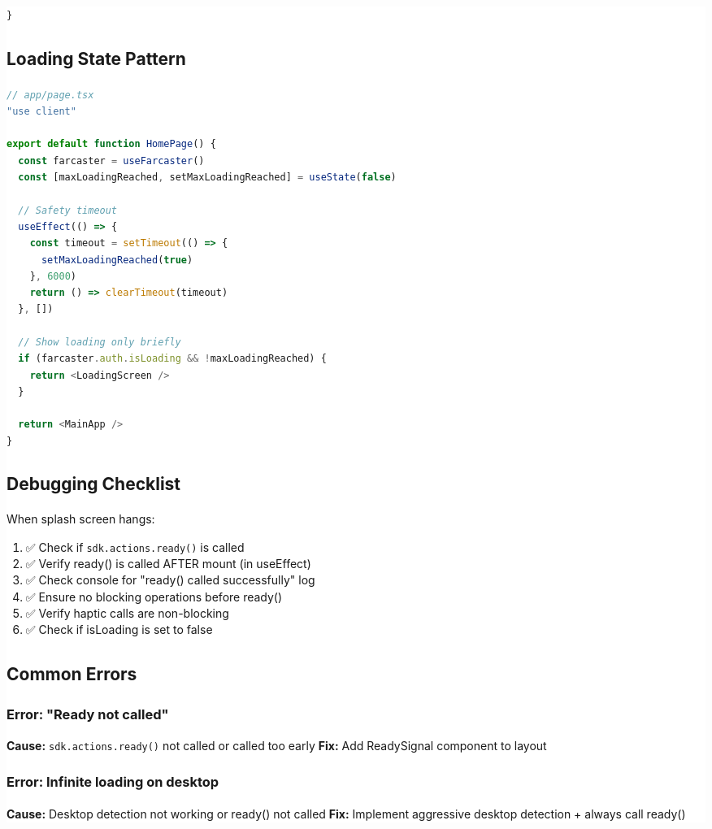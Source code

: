 ```typescript
}
```

## Loading State Pattern

```typescript
// app/page.tsx
"use client"

export default function HomePage() {
  const farcaster = useFarcaster()
  const [maxLoadingReached, setMaxLoadingReached] = useState(false)

  // Safety timeout
  useEffect(() => {
    const timeout = setTimeout(() => {
      setMaxLoadingReached(true)
    }, 6000)
    return () => clearTimeout(timeout)
  }, [])

  // Show loading only briefly
  if (farcaster.auth.isLoading && !maxLoadingReached) {
    return <LoadingScreen />
  }

  return <MainApp />
}
```

## Debugging Checklist

When splash screen hangs:
1. ✅ Check if `sdk.actions.ready()` is called
2. ✅ Verify ready() is called AFTER mount (in useEffect)
3. ✅ Check console for "ready() called successfully" log
4. ✅ Ensure no blocking operations before ready()
5. ✅ Verify haptic calls are non-blocking
6. ✅ Check if isLoading is set to false

## Common Errors

### Error: "Ready not called"
**Cause:** `sdk.actions.ready()` not called or called too early
**Fix:** Add ReadySignal component to layout

### Error: Infinite loading on desktop
**Cause:** Desktop detection not working or ready() not called
**Fix:** Implement aggressive desktop detection + always call ready()
